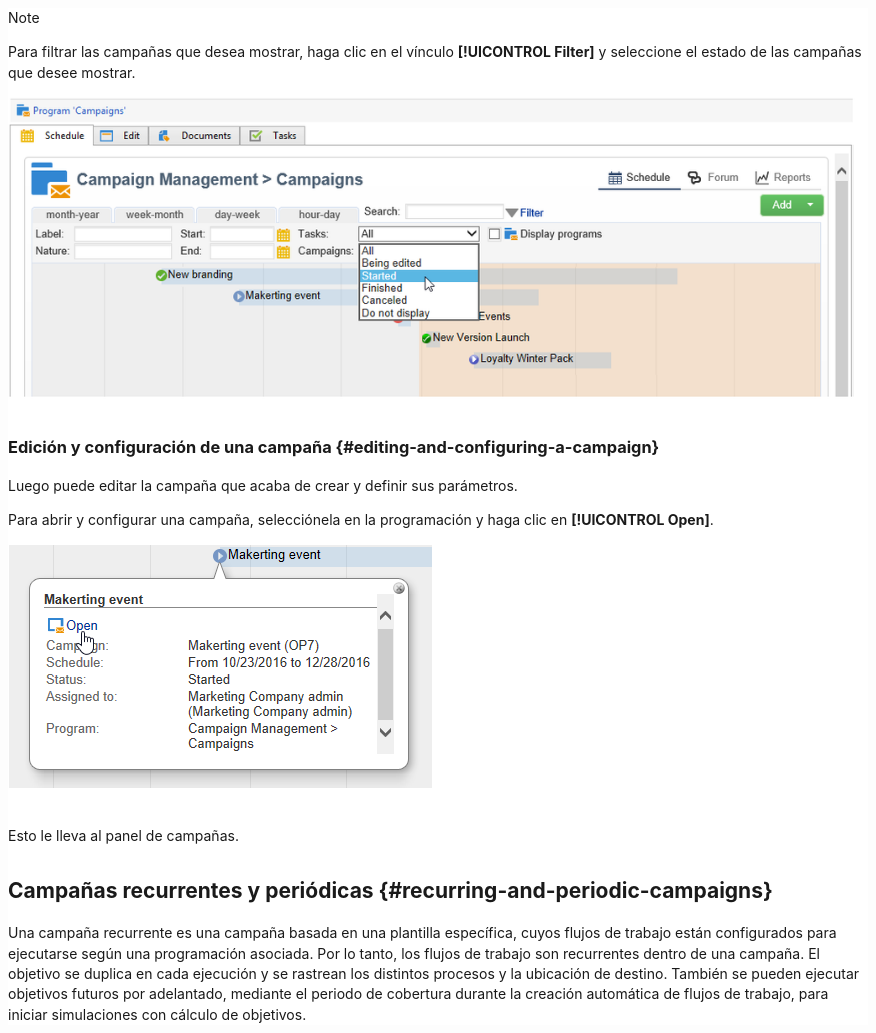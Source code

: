 >[!NOTE]
>
>Para filtrar las campañas que desea mostrar, haga clic en el vínculo **[!UICONTROL Filter]** y seleccione el estado de las campañas que desee mostrar.

![](assets/s_ncs_user_program_planning_filter.png)

### Edición y configuración de una campaña {#editing-and-configuring-a-campaign}

Luego puede editar la campaña que acaba de crear y definir sus parámetros.

Para abrir y configurar una campaña, selecciónela en la programación y haga clic en **[!UICONTROL Open]**.

![](assets/s_ncs_user_new_op_edit.png)

Esto le lleva al panel de campañas.

## Campañas recurrentes y periódicas {#recurring-and-periodic-campaigns}

Una campaña recurrente es una campaña basada en una plantilla específica, cuyos flujos de trabajo están configurados para ejecutarse según una programación asociada. Por lo tanto, los flujos de trabajo son recurrentes dentro de una campaña. El objetivo se duplica en cada ejecución y se rastrean los distintos procesos y la ubicación de destino. También se pueden ejecutar objetivos futuros por adelantado, mediante el periodo de cobertura durante la creación automática de flujos de trabajo, para iniciar simulaciones con cálculo de objetivos.
